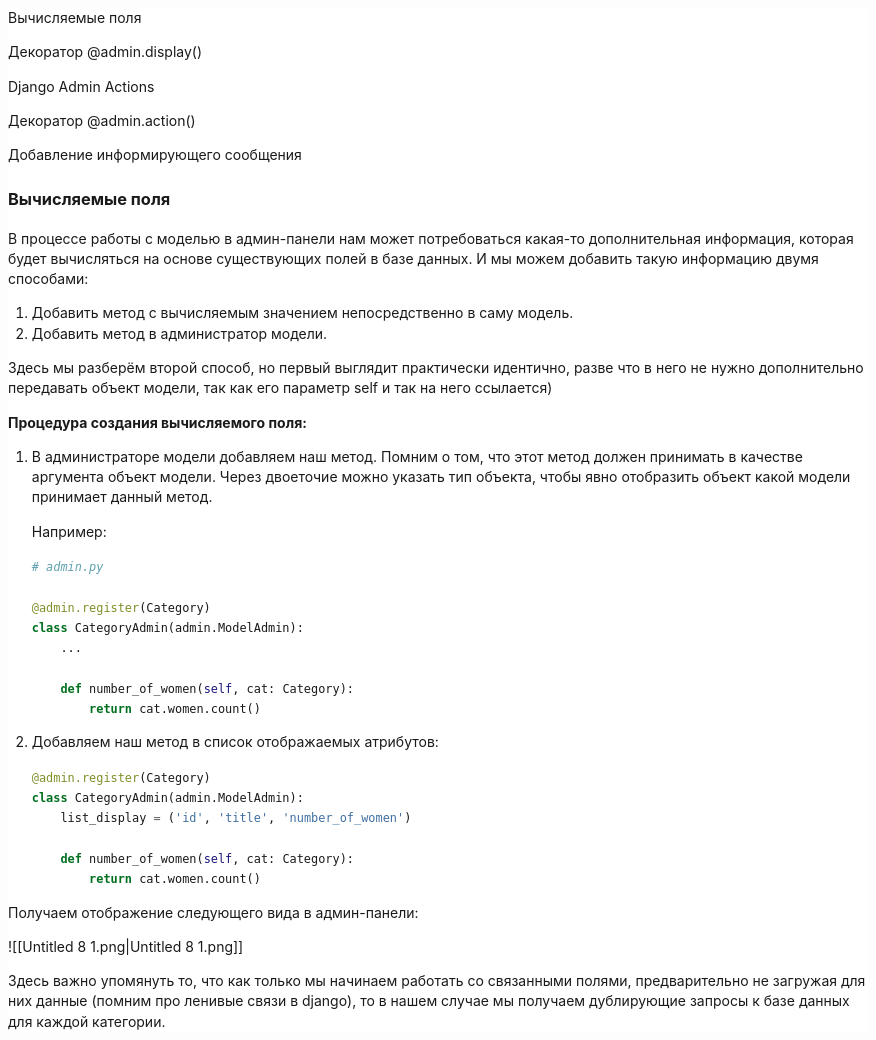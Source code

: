 Вычисляемые поля

Декоратор @admin.display()

Django Admin Actions

Декоратор @admin.action()

Добавление информирующего сообщения

### Вычисляемые поля

В процессе работы с моделью в админ-панели нам может потребоваться какая-то дополнительная информация, которая будет вычисляться на основе существующих полей в базе данных. И мы можем добавить такую информацию двумя способами:

1. Добавить метод с вычисляемым значением непосредственно в саму модель.
2. Добавить метод в администратор модели.

Здесь мы разберём второй способ, но первый выглядит практически идентично, разве что в него не нужно дополнительно передавать объект модели, так как его параметр self и так на него ссылается)

**Процедура создания вычисляемого поля:**

1. В администраторе модели добавляем наш метод. Помним о том, что этот метод должен принимать в качестве аргумента объект модели. Через двоеточие можно указать тип объекта, чтобы явно отобразить объект какой модели принимает данный метод.
    
    Например:
    
    ```Python
    # admin.py
    
    @admin.register(Category)
    class CategoryAdmin(admin.ModelAdmin):
        ...
    
        def number_of_women(self, cat: Category):
            return cat.women.count()
    ```
    
2. Добавляем наш метод в список отображаемых атрибутов:
    
    ```Python
    @admin.register(Category)
    class CategoryAdmin(admin.ModelAdmin):
        list_display = ('id', 'title', 'number_of_women')
     
        def number_of_women(self, cat: Category):
            return cat.women.count()
    ```
    

Получаем отображение следующего вида в админ-панели:

![[Untitled 8 1.png|Untitled 8 1.png]]

Здесь важно упомянуть то, что как только мы начинаем работать со связанными полями, предварительно не загружая для них данные (помним про ленивые связи в django), то в нашем случае мы получаем дублирующие запросы к базе данных для каждой категории.
